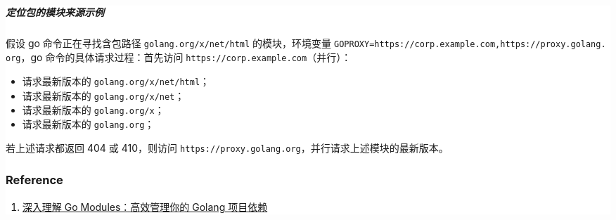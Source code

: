 ##### 定位包的模块来源示例

假设 go 命令正在寻找含包路径 `golang.org/x/net/html` 的模块，环境变量 `GOPROXY=https://corp.example.com,https://proxy.golang.org`，go 命令的具体请求过程：首先访问 `https://corp.example.com`（并行）：

- 请求最新版本的 `golang.org/x/net/html`；
- 请求最新版本的 `golang.org/x/net`；
- 请求最新版本的 `golang.org/x`；
- 请求最新版本的 `golang.org`；

若上述请求都返回 404 或 410，则访问 `https://proxy.golang.org`，并行请求上述模块的最新版本。




### Reference


1. [深入理解 Go Modules：高效管理你的 Golang 项目依赖](https://juejin.cn/post/7309692103055507491)
